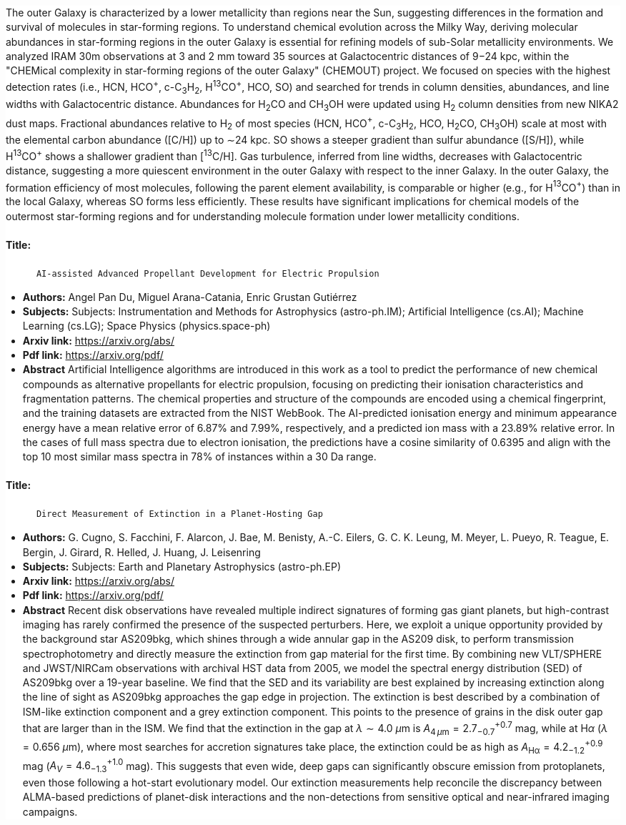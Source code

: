  The outer Galaxy is characterized by a lower metallicity than regions near the Sun, suggesting differences in the formation and survival of molecules in star-forming regions. To understand chemical evolution across the Milky Way, deriving molecular abundances in star-forming regions in the outer Galaxy is essential for refining models of sub-Solar metallicity environments. We analyzed IRAM 30m observations at 3 and 2 mm toward 35 sources at Galactocentric distances of 9$-$24 kpc, within the "CHEMical complexity in star-forming regions of the outer Galaxy" (CHEMOUT) project. We focused on species with the highest detection rates (i.e., HCN, HCO$^+$, c-C$_3$H$_2$, H$^{13}$CO$^+$, HCO, SO) and searched for trends in column densities, abundances, and line widths with Galactocentric distance. Abundances for H$_2$CO and CH$_3$OH were updated using H$_2$ column densities from new NIKA2 dust maps. Fractional abundances relative to H$_2$ of most species (HCN, HCO$^+$, c-C$_3$H$_2$, HCO, H$_2$CO, CH$_3$OH) scale at most with the elemental carbon abundance ([C/H]) up to $\sim$24 kpc. SO shows a steeper gradient than sulfur abundance ([S/H]), while H$^{13}$CO$^+$ shows a shallower gradient than [$^{13}$C/H]. Gas turbulence, inferred from line widths, decreases with Galactocentric distance, suggesting a more quiescent environment in the outer Galaxy with respect to the inner Galaxy. In the outer Galaxy, the formation efficiency of most molecules, following the parent element availability, is comparable or higher (e.g., for H$^{13}$CO$^+$) than in the local Galaxy, whereas SO forms less efficiently. These results have significant implications for chemical models of the outermost star-forming regions and for understanding molecule formation under lower metallicity conditions.
#### Title:
          AI-assisted Advanced Propellant Development for Electric Propulsion
 - **Authors:** Angel Pan Du, Miguel Arana-Catania, Enric Grustan Gutiérrez
 - **Subjects:** Subjects:
Instrumentation and Methods for Astrophysics (astro-ph.IM); Artificial Intelligence (cs.AI); Machine Learning (cs.LG); Space Physics (physics.space-ph)
 - **Arxiv link:** https://arxiv.org/abs/
 - **Pdf link:** https://arxiv.org/pdf/
 - **Abstract**
 Artificial Intelligence algorithms are introduced in this work as a tool to predict the performance of new chemical compounds as alternative propellants for electric propulsion, focusing on predicting their ionisation characteristics and fragmentation patterns. The chemical properties and structure of the compounds are encoded using a chemical fingerprint, and the training datasets are extracted from the NIST WebBook. The AI-predicted ionisation energy and minimum appearance energy have a mean relative error of 6.87% and 7.99%, respectively, and a predicted ion mass with a 23.89% relative error. In the cases of full mass spectra due to electron ionisation, the predictions have a cosine similarity of 0.6395 and align with the top 10 most similar mass spectra in 78% of instances within a 30 Da range.
#### Title:
          Direct Measurement of Extinction in a Planet-Hosting Gap
 - **Authors:** G. Cugno, S. Facchini, F. Alarcon, J. Bae, M. Benisty, A.-C. Eilers, G. C. K. Leung, M. Meyer, L. Pueyo, R. Teague, E. Bergin, J. Girard, R. Helled, J. Huang, J. Leisenring
 - **Subjects:** Subjects:
Earth and Planetary Astrophysics (astro-ph.EP)
 - **Arxiv link:** https://arxiv.org/abs/
 - **Pdf link:** https://arxiv.org/pdf/
 - **Abstract**
 Recent disk observations have revealed multiple indirect signatures of forming gas giant planets, but high-contrast imaging has rarely confirmed the presence of the suspected perturbers. Here, we exploit a unique opportunity provided by the background star AS209bkg, which shines through a wide annular gap in the AS209 disk, to perform transmission spectrophotometry and directly measure the extinction from gap material for the first time. By combining new VLT/SPHERE and JWST/NIRCam observations with archival HST data from 2005, we model the spectral energy distribution (SED) of AS209bkg over a 19-year baseline. We find that the SED and its variability are best explained by increasing extinction along the line of sight as AS209bkg approaches the gap edge in projection. The extinction is best described by a combination of ISM-like extinction component and a grey extinction component. This points to the presence of grains in the disk outer gap that are larger than in the ISM. We find that the extinction in the gap at $\lambda\sim4.0~\mu$m is $A_{4\,\mu\mathrm{m}} = 2.7^{+0.7}_{-0.7}$ mag, while at H$\alpha$ ($\lambda=0.656~\mu$m), where most searches for accretion signatures take place, the extinction could be as high as $A_\mathrm{H\alpha} = 4.2^{+0.9}_{-1.2}$ mag ($A_V=4.6^{+1.0}_{-1.3}$ mag). This suggests that even wide, deep gaps can significantly obscure emission from protoplanets, even those following a hot-start evolutionary model. Our extinction measurements help reconcile the discrepancy between ALMA-based predictions of planet-disk interactions and the non-detections from sensitive optical and near-infrared imaging campaigns.
